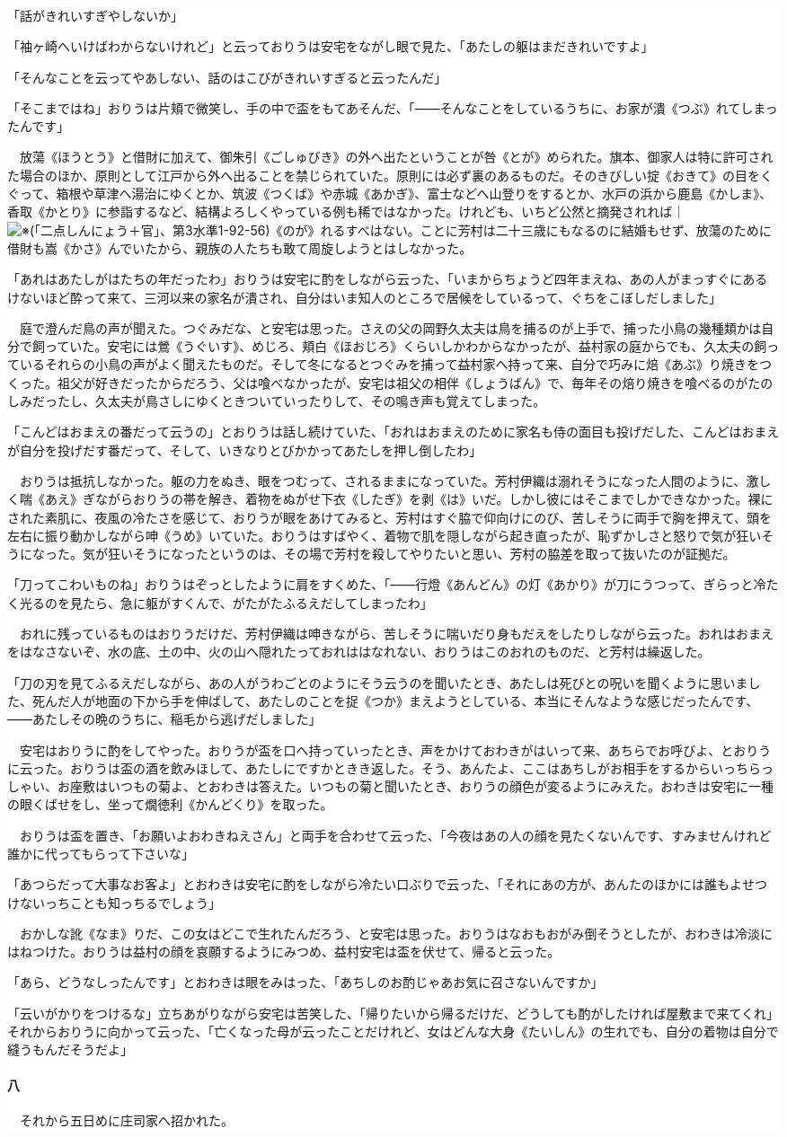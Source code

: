 「話がきれいすぎやしないか」

「袖ヶ崎へいけばわからないけれど」と云っておりうは安宅をながし眼で見た、「あたしの躯はまだきれいですよ」

「そんなことを云ってやあしない、話のはこびがきれいすぎると云ったんだ」

「そこまではね」おりうは片頬で微笑し、手の中で盃をもてあそんだ、「――そんなことをしているうちに、お家が潰《つぶ》れてしまったんです」

　放蕩《ほうとう》と借財に加えて、御朱引《ごしゅびき》の外へ出たということが咎《とが》められた。旗本、御家人は特に許可された場合のほか、原則として江戸から外へ出ることを禁じられていた。原則には必ず裏のあるものだ。そのきびしい掟《おきて》の目をくぐって、箱根や草津へ湯治にゆくとか、筑波《つくば》や赤城《あかぎ》、富士などへ山登りをするとか、水戸の浜から鹿島《かしま》、香取《かとり》に参詣するなど、結構よろしくやっている例も稀ではなかった。けれども、いちど公然と摘発されれば｜![※(「二点しんにょう＋官」、第3水準1-92-56)](https://www.aozora.gr.jp/cards/001869/files/../../../gaiji/1-92/1-92-56.png)《のが》れるすべはない。ことに芳村は二十三歳にもなるのに結婚もせず、放蕩のために借財も嵩《かさ》んでいたから、親族の人たちも敢て周旋しようとはしなかった。

「あれはあたしがはたちの年だったわ」おりうは安宅に酌をしながら云った、「いまからちょうど四年まえね、あの人がまっすぐにあるけないほど酔って来て、三河以来の家名が潰され、自分はいま知人のところで居候をしているって、ぐちをこぼしだしました」

　庭で澄んだ鳥の声が聞えた。つぐみだな、と安宅は思った。さえの父の岡野久太夫は鳥を捕るのが上手で、捕った小鳥の幾種類かは自分で飼っていた。安宅には鶯《うぐいす》、めじろ、頬白《ほおじろ》くらいしかわからなかったが、益村家の庭からでも、久太夫の飼っているそれらの小鳥の声がよく聞えたものだ。そして冬になるとつぐみを捕って益村家へ持って来、自分で巧みに焙《あぶ》り焼きをつくった。祖父が好きだったからだろう、父は喰べなかったが、安宅は祖父の相伴《しょうばん》で、毎年その焙り焼きを喰べるのがたのしみだったし、久太夫が鳥さしにゆくときついていったりして、その鳴き声も覚えてしまった。

「こんどはおまえの番だって云うの」とおりうは話し続けていた、「おれはおまえのために家名も侍の面目も投げだした、こんどはおまえが自分を投げだす番だって、そして、いきなりとびかかってあたしを押し倒したわ」

　おりうは抵抗しなかった。躯の力をぬき、眼をつむって、されるままになっていた。芳村伊織は溺れそうになった人間のように、激しく喘《あえ》ぎながらおりうの帯を解き、着物をぬがせ下衣《したぎ》を剥《は》いだ。しかし彼にはそこまでしかできなかった。裸にされた素肌に、夜風の冷たさを感じて、おりうが眼をあけてみると、芳村はすぐ脇で仰向けにのび、苦しそうに両手で胸を押えて、頭を左右に振り動かしながら呻《うめ》いていた。おりうはすばやく、着物で肌を隠しながら起き直ったが、恥ずかしさと怒りで気が狂いそうになった。気が狂いそうになったというのは、その場で芳村を殺してやりたいと思い、芳村の脇差を取って抜いたのが証拠だ。

「刀ってこわいものね」おりうはぞっとしたように肩をすくめた、「――行燈《あんどん》の灯《あかり》が刀にうつって、ぎらっと冷たく光るのを見たら、急に躯がすくんで、がたがたふるえだしてしまったわ」

　おれに残っているものはおりうだけだ、芳村伊織は呻きながら、苦しそうに喘いだり身もだえをしたりしながら云った。おれはおまえをはなさないぞ、水の底、土の中、火の山へ隠れたっておれははなれない、おりうはこのおれのものだ、と芳村は繰返した。

「刀の刃を見てふるえだしながら、あの人がうわごとのようにそう云うのを聞いたとき、あたしは死びとの呪いを聞くように思いました、死んだ人が地面の下から手を伸ばして、あたしのことを捉《つか》まえようとしている、本当にそんなような感じだったんです、――あたしその晩のうちに、稲毛から逃げだしました」

　安宅はおりうに酌をしてやった。おりうが盃を口へ持っていったとき、声をかけておわきがはいって来、あちらでお呼びよ、とおりうに云った。おりうは盃の酒を飲みほして、あたしにですかときき返した。そう、あんたよ、ここはあちしがお相手をするからいっちらっしゃい、お座敷はいつもの菊よ、とおわきは答えた。いつもの菊と聞いたとき、おりうの顔色が変るようにみえた。おわきは安宅に一種の眼くばせをし、坐って燗徳利《かんどくり》を取った。

　おりうは盃を置き、「お願いよおわきねえさん」と両手を合わせて云った、「今夜はあの人の顔を見たくないんです、すみませんけれど誰かに代ってもらって下さいな」

「あつらだって大事なお客よ」とおわきは安宅に酌をしながら冷たい口ぶりで云った、「それにあの方が、あんたのほかには誰もよせつけないっちことも知っちるでしょう」

　おかしな訛《なま》りだ、この女はどこで生れたんだろう、と安宅は思った。おりうはなおもおがみ倒そうとしたが、おわきは冷淡にはねつけた。おりうは益村の顔を哀願するようにみつめ、益村安宅は盃を伏せて、帰ると云った。

「あら、どうなしったんです」とおわきは眼をみはった、「あちしのお酌じゃあお気に召さないんですか」

「云いがかりをつけるな」立ちあがりながら安宅は苦笑した、「帰りたいから帰るだけだ、どうしても酌がしたければ屋敷まで来てくれ」それからおりうに向かって云った、「亡くなった母が云ったことだけれど、女はどんな大身《たいしん》の生れでも、自分の着物は自分で縫うもんだそうだよ」



#### 八




　それから五日めに庄司家へ招かれた。
